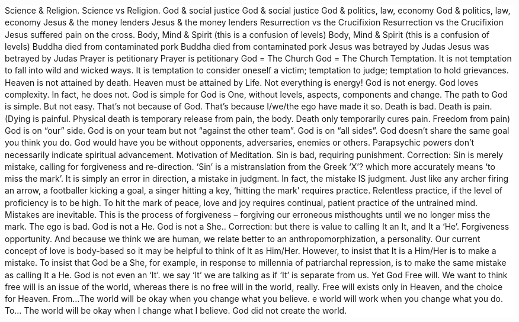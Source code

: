 Science & Religion.
Science vs Religion.
God & social justice
God & social justice
God & politics, law, economy
God & politics, law, economy
Jesus & the money lenders
Jesus & the money lenders
Resurrection vs the Crucifixion
Resurrection vs the Crucifixion
Jesus suffered pain on the cross.
Body, Mind & Spirit (this is a confusion of levels)
Body, Mind & Spirit (this is a confusion of levels)
Buddha died from contaminated pork
Buddha died from contaminated pork
Jesus was betrayed by Judas
Jesus was betrayed by Judas
Prayer is petitionary
Prayer is petitionary
God = The Church
God = The Church
Temptation.
It is not temptation to fall into wild and wicked ways. It is temptation to consider oneself a victim; temptation to judge; temptation to hold grievances.
Heaven is not attained by death.
Heaven must be attained by Life.
Not everything is energy!
God is not energy.
God loves complexity.
In fact, he does not. God is simple for God is One, without levels, aspects, components and change. 
The path to God is simple.
But not easy. That’s not because of God. That’s because I/we/the ego have made it so.
Death is bad.
Death is pain. (Dying is painful. Physical death is temporary release from pain, the body. Death only temporarily cures pain. Freedom from pain)
God is on “our” side.
 God is on your team but not “against the other team”. God is on “all sides”. God doesn’t share the same goal you think you do. God would have you be without opponents, adversaries, enemies or others.
Parapsychic powers don’t necessarily indicate spiritual advancement.
Motivation of Meditation.
Sin is bad, requiring punishment.
Correction: Sin is merely mistake, calling for forgiveness and re-direction. ‘Sin’ is a mistranslation from the Greek ‘X’? which more accurately means ‘to miss the mark’. It is simply an error in direction, a mistake in judgment. In fact, the mistake IS judgment. Just like any archer firing an arrow, a footballer kicking a goal, a singer hitting a key, ‘hitting the mark’ requires practice. Relentless practice, if the level of proficiency is to be high. To hit the mark of peace, love and joy requires continual, patient practice of the untrained mind. Mistakes are inevitable. This is the process of forgiveness – forgiving our erroneous misthoughts until we no longer miss the mark.
The ego is bad.
God is not a He.
God is not a She.. Correction: but there is value to calling It an It, and It a ‘He’. Forgiveness opportunity. And because we think we are human, we relate better to an anthropomorphization, a personality. Our current concept of love is body-based so it may be helpful to think of It as Him/Her. However, to insist that It is a Him/Her is to make a mistake. To insist that God be a She, for example, in response to millennia of patriarchal repression, is to make the same mistake as calling It a He.
God is not even an ‘It’.
we say ‘It’ we are talking as if ‘It’ is separate from us. Yet God 
Free will.
We want to think free will is an issue of the world, whereas there is no free will in the world, really. Free will exists only in Heaven, and the choice for Heaven.
From…The world will be okay when you change what you believe.
e world will work when you change what you do. To… The world will be okay when I change what I believe.
God did not create the world.